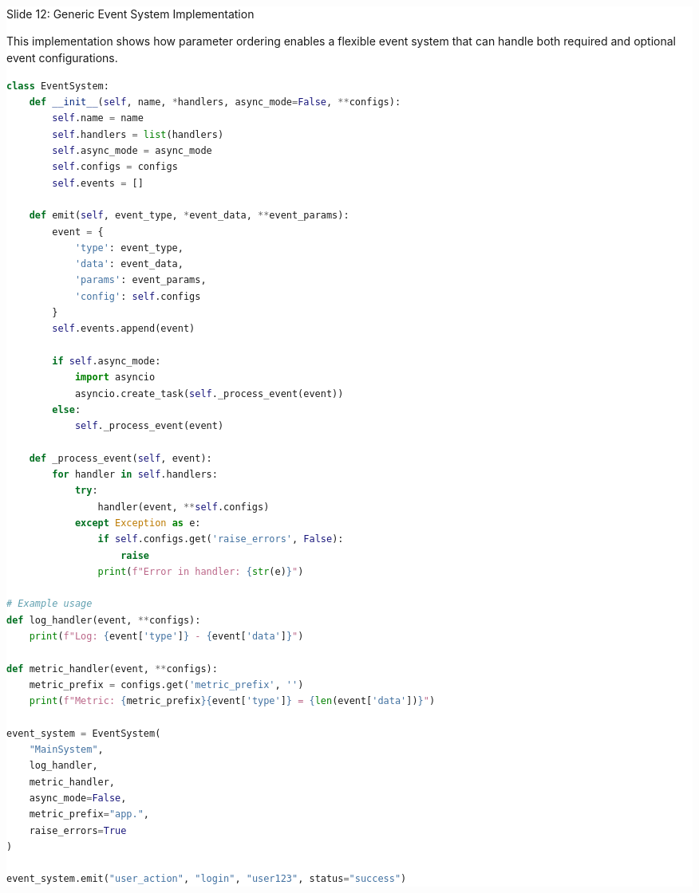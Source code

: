 Slide 12: Generic Event System Implementation

This implementation shows how parameter ordering enables a flexible event system that can handle both required and optional event configurations.

```python
class EventSystem:
    def __init__(self, name, *handlers, async_mode=False, **configs):
        self.name = name
        self.handlers = list(handlers)
        self.async_mode = async_mode
        self.configs = configs
        self.events = []
        
    def emit(self, event_type, *event_data, **event_params):
        event = {
            'type': event_type,
            'data': event_data,
            'params': event_params,
            'config': self.configs
        }
        self.events.append(event)
        
        if self.async_mode:
            import asyncio
            asyncio.create_task(self._process_event(event))
        else:
            self._process_event(event)
    
    def _process_event(self, event):
        for handler in self.handlers:
            try:
                handler(event, **self.configs)
            except Exception as e:
                if self.configs.get('raise_errors', False):
                    raise
                print(f"Error in handler: {str(e)}")

# Example usage
def log_handler(event, **configs):
    print(f"Log: {event['type']} - {event['data']}")

def metric_handler(event, **configs):
    metric_prefix = configs.get('metric_prefix', '')
    print(f"Metric: {metric_prefix}{event['type']} = {len(event['data'])}")

event_system = EventSystem(
    "MainSystem",
    log_handler,
    metric_handler,
    async_mode=False,
    metric_prefix="app.",
    raise_errors=True
)

event_system.emit("user_action", "login", "user123", status="success")
```
